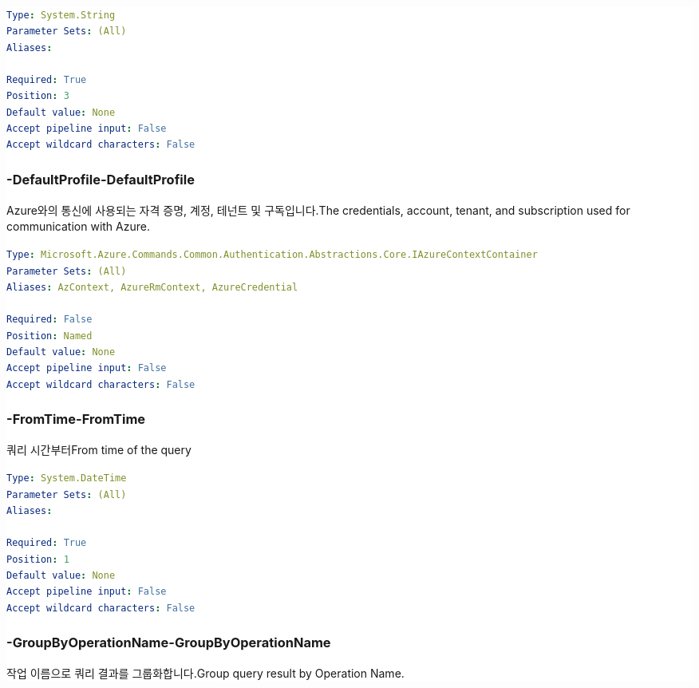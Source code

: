 ```yaml
Type: System.String
Parameter Sets: (All)
Aliases:

Required: True
Position: 3
Default value: None
Accept pipeline input: False
Accept wildcard characters: False
```

### <span data-ttu-id="ba2ed-118">-DefaultProfile</span><span class="sxs-lookup"><span data-stu-id="ba2ed-118">-DefaultProfile</span></span>
<span data-ttu-id="ba2ed-119">Azure와의 통신에 사용되는 자격 증명, 계정, 테넌트 및 구독입니다.</span><span class="sxs-lookup"><span data-stu-id="ba2ed-119">The credentials, account, tenant, and subscription used for communication with Azure.</span></span>

```yaml
Type: Microsoft.Azure.Commands.Common.Authentication.Abstractions.Core.IAzureContextContainer
Parameter Sets: (All)
Aliases: AzContext, AzureRmContext, AzureCredential

Required: False
Position: Named
Default value: None
Accept pipeline input: False
Accept wildcard characters: False
```

### <span data-ttu-id="ba2ed-120">-FromTime</span><span class="sxs-lookup"><span data-stu-id="ba2ed-120">-FromTime</span></span>
<span data-ttu-id="ba2ed-121">쿼리 시간부터</span><span class="sxs-lookup"><span data-stu-id="ba2ed-121">From time of the query</span></span>

```yaml
Type: System.DateTime
Parameter Sets: (All)
Aliases:

Required: True
Position: 1
Default value: None
Accept pipeline input: False
Accept wildcard characters: False
```

### <span data-ttu-id="ba2ed-122">-GroupByOperationName</span><span class="sxs-lookup"><span data-stu-id="ba2ed-122">-GroupByOperationName</span></span>
<span data-ttu-id="ba2ed-123">작업 이름으로 쿼리 결과를 그룹화합니다.</span><span class="sxs-lookup"><span data-stu-id="ba2ed-123">Group query result by Operation Name.</span></span>
